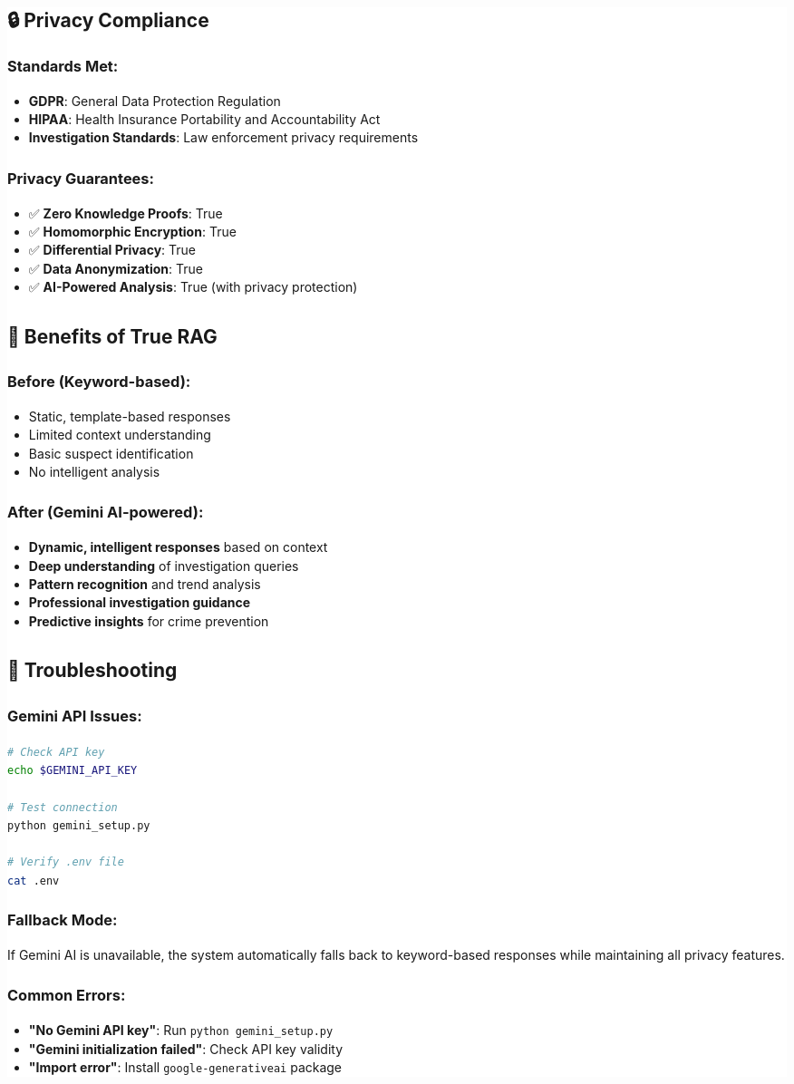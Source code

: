 ## 🔒 Privacy Compliance

### **Standards Met:**
- **GDPR**: General Data Protection Regulation
- **HIPAA**: Health Insurance Portability and Accountability Act
- **Investigation Standards**: Law enforcement privacy requirements

### **Privacy Guarantees:**
- ✅ **Zero Knowledge Proofs**: True
- ✅ **Homomorphic Encryption**: True
- ✅ **Differential Privacy**: True
- ✅ **Data Anonymization**: True
- ✅ **AI-Powered Analysis**: True (with privacy protection)

## 🎉 Benefits of True RAG

### **Before (Keyword-based):**
- Static, template-based responses
- Limited context understanding
- Basic suspect identification
- No intelligent analysis

### **After (Gemini AI-powered):**
- **Dynamic, intelligent responses** based on context
- **Deep understanding** of investigation queries
- **Pattern recognition** and trend analysis
- **Professional investigation guidance**
- **Predictive insights** for crime prevention

## 🚨 Troubleshooting

### **Gemini API Issues:**
```bash
# Check API key
echo $GEMINI_API_KEY

# Test connection
python gemini_setup.py

# Verify .env file
cat .env
```

### **Fallback Mode:**
If Gemini AI is unavailable, the system automatically falls back to keyword-based responses while maintaining all privacy features.

### **Common Errors:**
- **"No Gemini API key"**: Run `python gemini_setup.py`
- **"Gemini initialization failed"**: Check API key validity
- **"Import error"**: Install `google-generativeai` package
